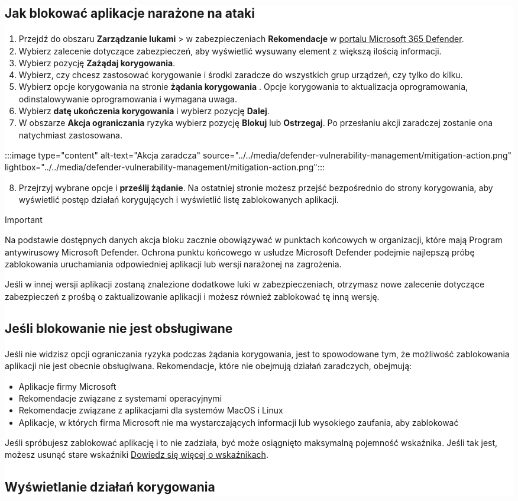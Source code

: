 ## <a name="how-to-block-vulnerable-applications"></a>Jak blokować aplikacje narażone na ataki

1. Przejdź do obszaru **Zarządzanie lukami** >  w zabezpieczeniach **Rekomendacje** w [portalu Microsoft 365 Defender](https://security.microsoft.com).
2. Wybierz zalecenie dotyczące zabezpieczeń, aby wyświetlić wysuwany element z większą ilością informacji.
3. Wybierz pozycję **Zażądaj korygowania**.
4. Wybierz, czy chcesz zastosować korygowanie i środki zaradcze do wszystkich grup urządzeń, czy tylko do kilku.
5. Wybierz opcje korygowania na stronie **żądania korygowania** . Opcje korygowania to aktualizacja oprogramowania, odinstalowywanie oprogramowania i wymagana uwaga.
6. Wybierz **datę ukończenia korygowania** i wybierz pozycję **Dalej**.
7. W obszarze **Akcja ograniczania** ryzyka wybierz pozycję **Blokuj** lub **Ostrzegaj**. Po przesłaniu akcji zaradczej zostanie ona natychmiast zastosowana.

:::image type="content" alt-text="Akcja zaradcza" source="../../media/defender-vulnerability-management/mitigation-action.png" lightbox="../../media/defender-vulnerability-management/mitigation-action.png":::

8. Przejrzyj wybrane opcje i **prześlij żądanie**. Na ostatniej stronie możesz przejść bezpośrednio do strony korygowania, aby wyświetlić postęp działań korygujących i wyświetlić listę zablokowanych aplikacji.

> [!Important]
> Na podstawie dostępnych danych akcja bloku zacznie obowiązywać w punktach końcowych w organizacji, które mają Program antywirusowy Microsoft Defender. Ochrona punktu końcowego w usłudze Microsoft Defender podejmie najlepszą próbę zablokowania uruchamiania odpowiedniej aplikacji lub wersji narażonej na zagrożenia.

Jeśli w innej wersji aplikacji zostaną znalezione dodatkowe luki w zabezpieczeniach, otrzymasz nowe zalecenie dotyczące zabezpieczeń z prośbą o zaktualizowanie aplikacji i możesz również zablokować tę inną wersję.

## <a name="when-blocking-is-not-supported"></a>Jeśli blokowanie nie jest obsługiwane

Jeśli nie widzisz opcji ograniczania ryzyka podczas żądania korygowania, jest to spowodowane tym, że możliwość zablokowania aplikacji nie jest obecnie obsługiwana. Rekomendacje, które nie obejmują działań zaradczych, obejmują:

- Aplikacje firmy Microsoft
- Rekomendacje związane z systemami operacyjnymi
- Rekomendacje związane z aplikacjami dla systemów MacOS i Linux
- Aplikacje, w których firma Microsoft nie ma wystarczających informacji lub wysokiego zaufania, aby zablokować

Jeśli spróbujesz zablokować aplikację i to nie zadziała, być może osiągnięto maksymalną pojemność wskaźnika. Jeśli tak jest, możesz usunąć stare wskaźniki [Dowiedz się więcej o wskaźnikach](../defender-endpoint/manage-indicators.md).

## <a name="view-remediation-activities"></a>Wyświetlanie działań korygowania
